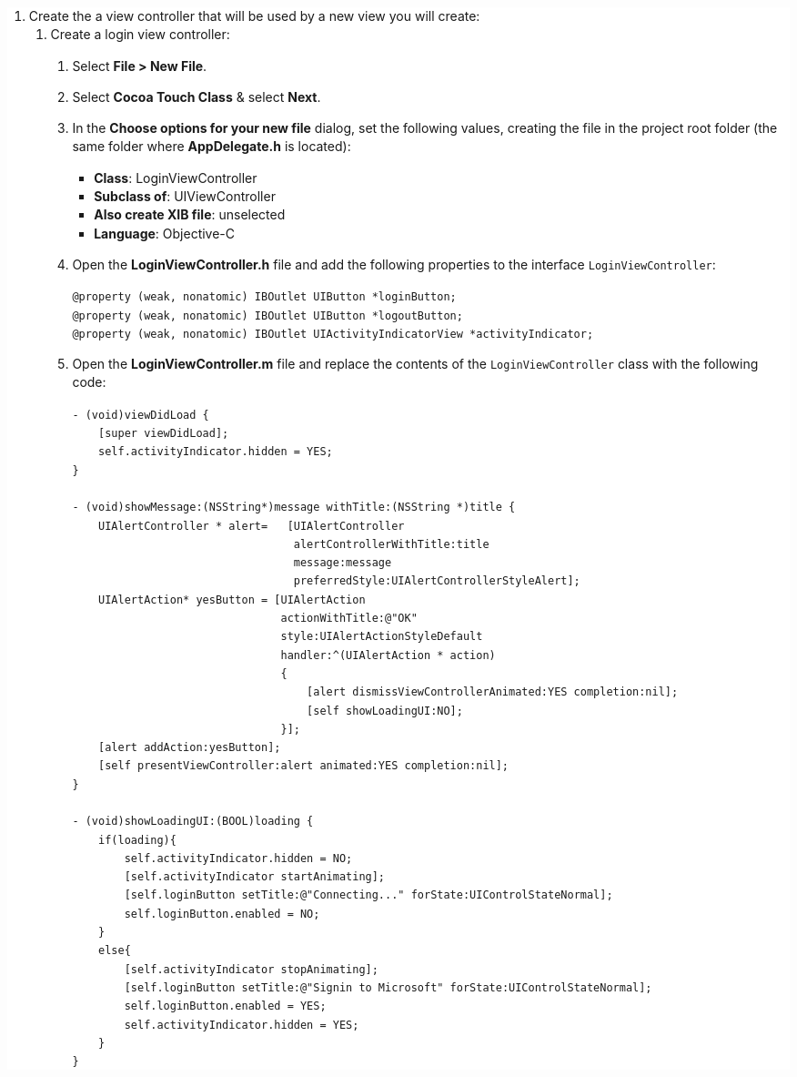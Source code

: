 1. Create the a view controller that will be used by a new view you will create:
    1. Create a login view controller:
        1. Select **File > New File**.
        1. Select **Cocoa Touch Class** & select **Next**.
        1. In the **Choose options for your new file** dialog, set the following values, creating the file in the project root folder (the same folder where **AppDelegate.h** is located):
            * **Class**: LoginViewController
            * **Subclass of**: UIViewController
            * **Also create XIB file**: unselected
            * **Language**: Objective-C
        1. Open the **LoginViewController.h** file and add the following properties to the interface `LoginViewController`:

            ```objc
            @property (weak, nonatomic) IBOutlet UIButton *loginButton;
            @property (weak, nonatomic) IBOutlet UIButton *logoutButton;
            @property (weak, nonatomic) IBOutlet UIActivityIndicatorView *activityIndicator;
            ```

        1. Open the **LoginViewController.m** file and replace the contents of the `LoginViewController` class with the following code:

            ```objc
            - (void)viewDidLoad {
                [super viewDidLoad];
                self.activityIndicator.hidden = YES;
            }

            - (void)showMessage:(NSString*)message withTitle:(NSString *)title {
                UIAlertController * alert=   [UIAlertController
                                              alertControllerWithTitle:title
                                              message:message
                                              preferredStyle:UIAlertControllerStyleAlert];
                UIAlertAction* yesButton = [UIAlertAction
                                            actionWithTitle:@"OK"
                                            style:UIAlertActionStyleDefault
                                            handler:^(UIAlertAction * action)
                                            {
                                                [alert dismissViewControllerAnimated:YES completion:nil];
                                                [self showLoadingUI:NO];
                                            }];
                [alert addAction:yesButton];
                [self presentViewController:alert animated:YES completion:nil];
            }

            - (void)showLoadingUI:(BOOL)loading {
                if(loading){
                    self.activityIndicator.hidden = NO;
                    [self.activityIndicator startAnimating];
                    [self.loginButton setTitle:@"Connecting..." forState:UIControlStateNormal];
                    self.loginButton.enabled = NO;
                }
                else{
                    [self.activityIndicator stopAnimating];
                    [self.loginButton setTitle:@"Signin to Microsoft" forState:UIControlStateNormal];
                    self.loginButton.enabled = YES;
                    self.activityIndicator.hidden = YES;
                }
            }
